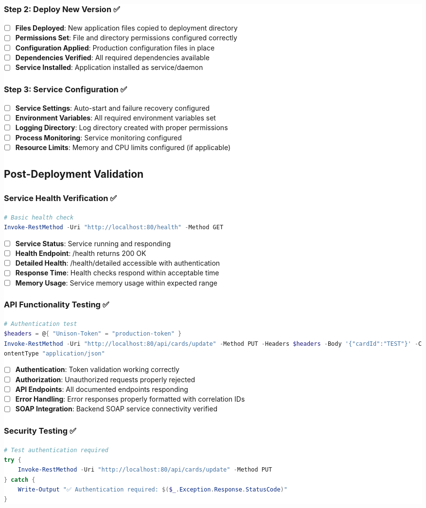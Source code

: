 ### Step 2: Deploy New Version ✅

- [ ] **Files Deployed**: New application files copied to deployment directory
- [ ] **Permissions Set**: File and directory permissions configured correctly
- [ ] **Configuration Applied**: Production configuration files in place
- [ ] **Dependencies Verified**: All required dependencies available
- [ ] **Service Installed**: Application installed as service/daemon

### Step 3: Service Configuration ✅

- [ ] **Service Settings**: Auto-start and failure recovery configured
- [ ] **Environment Variables**: All required environment variables set
- [ ] **Logging Directory**: Log directory created with proper permissions
- [ ] **Process Monitoring**: Service monitoring configured
- [ ] **Resource Limits**: Memory and CPU limits configured (if applicable)

## Post-Deployment Validation

### Service Health Verification ✅

```powershell
# Basic health check
Invoke-RestMethod -Uri "http://localhost:80/health" -Method GET
```

- [ ] **Service Status**: Service running and responding
- [ ] **Health Endpoint**: /health returns 200 OK
- [ ] **Detailed Health**: /health/detailed accessible with authentication
- [ ] **Response Time**: Health checks respond within acceptable time
- [ ] **Memory Usage**: Service memory usage within expected range

### API Functionality Testing ✅

```powershell
# Authentication test
$headers = @{ "Unison-Token" = "production-token" }
Invoke-RestMethod -Uri "http://localhost:80/api/cards/update" -Method PUT -Headers $headers -Body '{"cardId":"TEST"}' -ContentType "application/json"
```

- [ ] **Authentication**: Token validation working correctly
- [ ] **Authorization**: Unauthorized requests properly rejected
- [ ] **API Endpoints**: All documented endpoints responding
- [ ] **Error Handling**: Error responses properly formatted with correlation IDs
- [ ] **SOAP Integration**: Backend SOAP service connectivity verified

### Security Testing ✅

```powershell
# Test authentication required
try {
    Invoke-RestMethod -Uri "http://localhost:80/api/cards/update" -Method PUT
} catch {
    Write-Output "✅ Authentication required: $($_.Exception.Response.StatusCode)"
}
```
